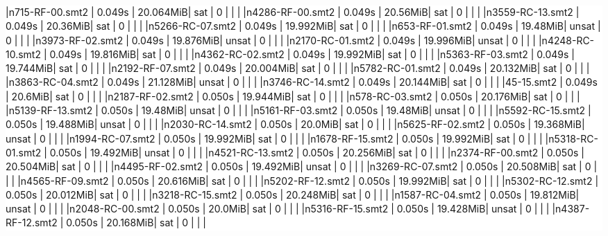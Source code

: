 |n715-RF-00.smt2                                              |    0.049s | 20.064MiB| sat | 0 |  |  |
|n4286-RF-00.smt2                                             |    0.049s | 20.56MiB| sat | 0 |  |  |
|n3559-RC-13.smt2                                             |    0.049s | 20.36MiB| sat | 0 |  |  |
|n5266-RC-07.smt2                                             |    0.049s | 19.992MiB| sat | 0 |  |  |
|n653-RF-01.smt2                                              |    0.049s | 19.48MiB| unsat | 0 |  |  |
|n3973-RF-02.smt2                                             |    0.049s | 19.876MiB| unsat | 0 |  |  |
|n2170-RC-01.smt2                                             |    0.049s | 19.996MiB| unsat | 0 |  |  |
|n4248-RC-10.smt2                                             |    0.049s | 19.816MiB| sat | 0 |  |  |
|n4362-RC-02.smt2                                             |    0.049s | 19.992MiB| sat | 0 |  |  |
|n5363-RF-03.smt2                                             |    0.049s | 19.744MiB| sat | 0 |  |  |
|n2192-RF-07.smt2                                             |    0.049s | 20.004MiB| sat | 0 |  |  |
|n5782-RC-01.smt2                                             |    0.049s | 20.132MiB| sat | 0 |  |  |
|n3863-RC-04.smt2                                             |    0.049s | 21.128MiB| unsat | 0 |  |  |
|n3746-RC-14.smt2                                             |    0.049s | 20.144MiB| sat | 0 |  |  |
|45-15.smt2                                                   |    0.049s | 20.6MiB| sat | 0 |  |  |
|n2187-RF-02.smt2                                             |    0.050s | 19.944MiB| sat | 0 |  |  |
|n578-RC-03.smt2                                              |    0.050s | 20.176MiB| sat | 0 |  |  |
|n5139-RF-13.smt2                                             |    0.050s | 19.48MiB| unsat | 0 |  |  |
|n5161-RF-03.smt2                                             |    0.050s | 19.48MiB| unsat | 0 |  |  |
|n5592-RC-15.smt2                                             |    0.050s | 19.488MiB| unsat | 0 |  |  |
|n2030-RC-14.smt2                                             |    0.050s | 20.0MiB| sat | 0 |  |  |
|n5625-RF-02.smt2                                             |    0.050s | 19.368MiB| unsat | 0 |  |  |
|n1994-RC-07.smt2                                             |    0.050s | 19.992MiB| sat | 0 |  |  |
|n1678-RF-15.smt2                                             |    0.050s | 19.992MiB| sat | 0 |  |  |
|n5318-RC-01.smt2                                             |    0.050s | 19.492MiB| unsat | 0 |  |  |
|n4521-RC-13.smt2                                             |    0.050s | 20.256MiB| sat | 0 |  |  |
|n2374-RF-00.smt2                                             |    0.050s | 20.504MiB| sat | 0 |  |  |
|n4495-RF-02.smt2                                             |    0.050s | 19.492MiB| unsat | 0 |  |  |
|n3269-RC-07.smt2                                             |    0.050s | 20.508MiB| sat | 0 |  |  |
|n4565-RF-09.smt2                                             |    0.050s | 20.616MiB| sat | 0 |  |  |
|n5202-RF-12.smt2                                             |    0.050s | 19.992MiB| sat | 0 |  |  |
|n5302-RC-12.smt2                                             |    0.050s | 20.012MiB| sat | 0 |  |  |
|n3218-RC-15.smt2                                             |    0.050s | 20.248MiB| sat | 0 |  |  |
|n1587-RC-04.smt2                                             |    0.050s | 19.812MiB| unsat | 0 |  |  |
|n2048-RC-00.smt2                                             |    0.050s | 20.0MiB| sat | 0 |  |  |
|n5316-RF-15.smt2                                             |    0.050s | 19.428MiB| unsat | 0 |  |  |
|n4387-RF-12.smt2                                             |    0.050s | 20.168MiB| sat | 0 |  |  |